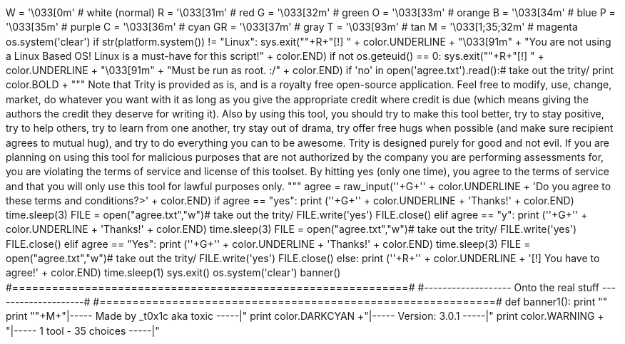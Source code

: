 W  = '\033[0m'  # white (normal)
R  = '\033[31m' # red
G  = '\033[32m' # green
O  = '\033[33m' # orange
B  = '\033[34m' # blue
P  = '\033[35m' # purple
C  = '\033[36m' # cyan
GR = '\033[37m' # gray
T  = '\033[93m' # tan
M = '\033[1;35;32m' # magenta
os.system('clear')
if str(platform.system()) != "Linux":
	sys.exit(""+R+"[!] " + color.UNDERLINE + "\033[91m" + "You are not using a Linux Based OS! Linux is a must-have for this script!" + color.END)
if not os.geteuid() == 0:
    sys.exit(""+R+"[!] " + color.UNDERLINE + "\033[91m" + "Must be run as root. :/" + color.END)
if 'no' in open('agree.txt').read():# take out the trity/
    print color.BOLD + """
Note that Trity is provided as is, and is a royalty free open-source application.
Feel free to modify, use, change, market, do whatever you want with it as long as you give the appropriate credit where credit is due (which means giving the authors the credit they deserve for writing it).
Also by using this tool, you should try to make this tool better, try to stay positive, try to help others, try to learn from one another, try stay out of drama, try offer free hugs when possible (and make sure recipient agrees to mutual hug), and try to do everything you can to be awesome.
Trity is designed purely for good and not evil. If you are planning on using this tool for malicious purposes that are not authorized by the company you are performing assessments for, you are violating the terms of service and license of this toolset. By hitting yes (only one time), you agree to the terms of service and that you will only use this tool for lawful purposes only.
"""
    agree = raw_input(''+G+'' + color.UNDERLINE + 'Do you agree to these terms and conditions?>' + color.END)
    if agree == "yes":
	print (''+G+'' + color.UNDERLINE + 'Thanks!' + color.END)
	time.sleep(3)
	FILE = open("agree.txt","w")# take out the trity/
        FILE.write('yes')
        FILE.close()
    elif agree == "y":
	print (''+G+'' + color.UNDERLINE + 'Thanks!' + color.END)
	time.sleep(3)
	FILE = open("agree.txt","w")# take out the trity/
        FILE.write('yes')
        FILE.close()
    elif agree == "Yes":
	print (''+G+'' + color.UNDERLINE + 'Thanks!' + color.END)
	time.sleep(3)
	FILE = open("agree.txt","w")# take out the trity/
        FILE.write('yes')
        FILE.close()
    else:
	print (''+R+'' + color.UNDERLINE + '[!] You have to agree!' + color.END)
	time.sleep(1)
	sys.exit()
os.system('clear')
banner()
#============================================================#
#------------------- Onto the real stuff --------------------#
#============================================================#
def banner1():
    print ""
    print ""+M+"|----- Made by _t0x1c aka toxic -----|"
    print color.DARKCYAN +"|-----      Version: 3.0.1      -----|"
    print color.WARNING + "|-----   1 tool - 35 choices    -----|"